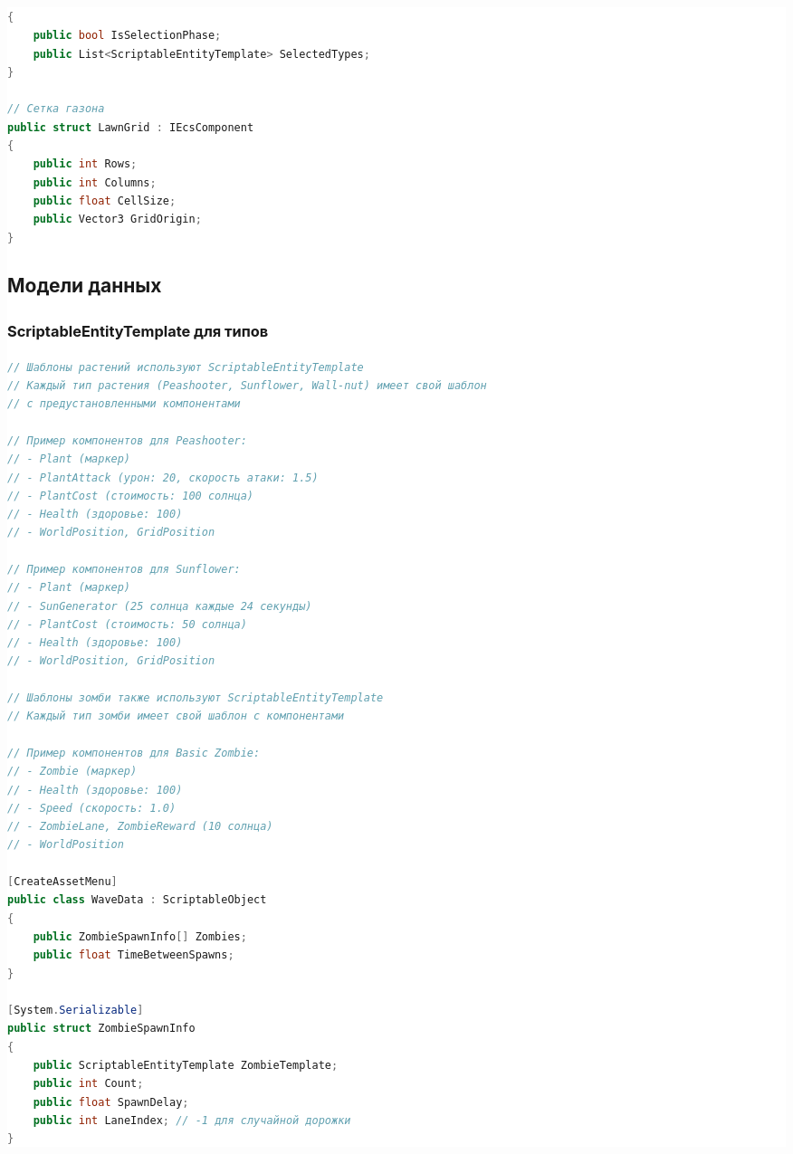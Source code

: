 ```csharp
{
    public bool IsSelectionPhase;
    public List<ScriptableEntityTemplate> SelectedTypes;
}

// Сетка газона
public struct LawnGrid : IEcsComponent
{
    public int Rows;
    public int Columns;
    public float CellSize;
    public Vector3 GridOrigin;
}
```

## Модели данных

### ScriptableEntityTemplate для типов
```csharp
// Шаблоны растений используют ScriptableEntityTemplate
// Каждый тип растения (Peashooter, Sunflower, Wall-nut) имеет свой шаблон
// с предустановленными компонентами

// Пример компонентов для Peashooter:
// - Plant (маркер)
// - PlantAttack (урон: 20, скорость атаки: 1.5)
// - PlantCost (стоимость: 100 солнца)
// - Health (здоровье: 100)
// - WorldPosition, GridPosition

// Пример компонентов для Sunflower:
// - Plant (маркер)
// - SunGenerator (25 солнца каждые 24 секунды)
// - PlantCost (стоимость: 50 солнца)
// - Health (здоровье: 100)
// - WorldPosition, GridPosition

// Шаблоны зомби также используют ScriptableEntityTemplate
// Каждый тип зомби имеет свой шаблон с компонентами

// Пример компонентов для Basic Zombie:
// - Zombie (маркер)
// - Health (здоровье: 100)
// - Speed (скорость: 1.0)
// - ZombieLane, ZombieReward (10 солнца)
// - WorldPosition

[CreateAssetMenu]
public class WaveData : ScriptableObject
{
    public ZombieSpawnInfo[] Zombies;
    public float TimeBetweenSpawns;
}

[System.Serializable]
public struct ZombieSpawnInfo
{
    public ScriptableEntityTemplate ZombieTemplate;
    public int Count;
    public float SpawnDelay;
    public int LaneIndex; // -1 для случайной дорожки
}
```